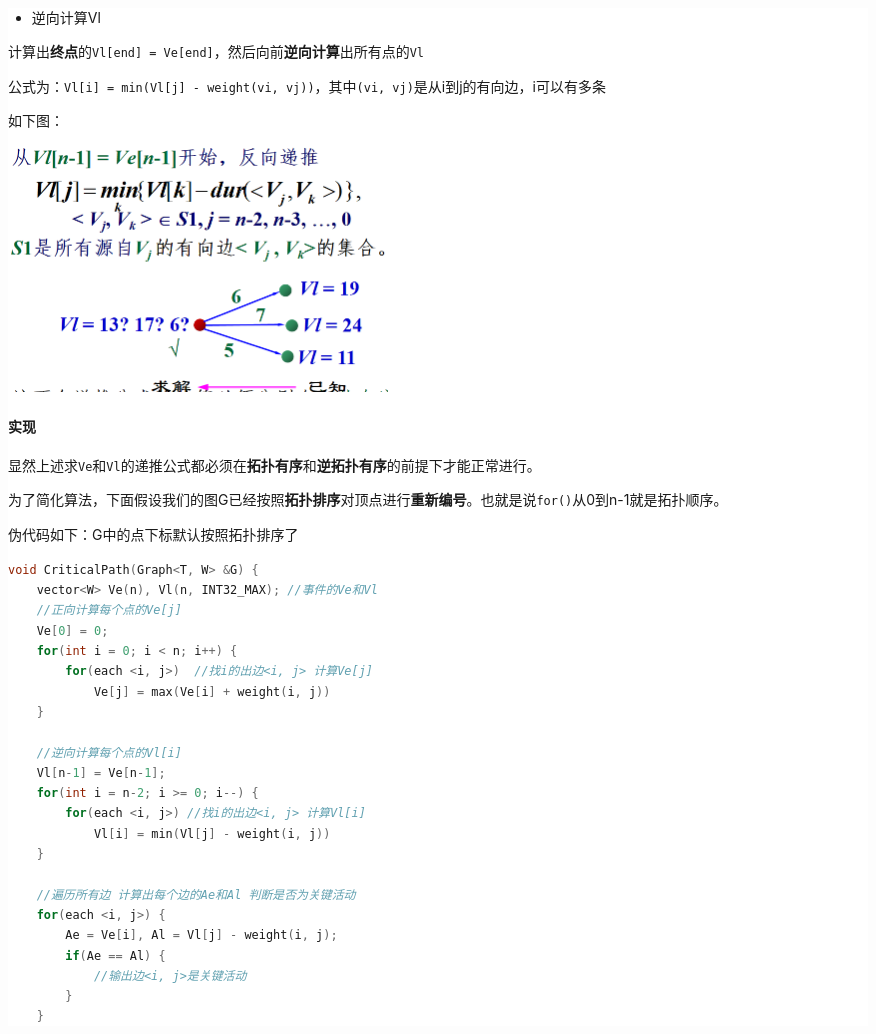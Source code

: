 * 逆向计算Vl

计算出**终点**的`Vl[end] = Ve[end]`，然后向前**逆向计算**出所有点的`Vl`

公式为：`Vl[i] = min(Vl[j] - weight(vi, vj))`，其中`(vi, vj)`是从i到j的有向边，i可以有多条

如下图：

<img alt="img.png" src="../picture/img_22.png" width="380" height="247"/>



#### 实现

显然上述求`Ve`和`Vl`的递推公式都必须在**拓扑有序**和**逆拓扑有序**的前提下才能正常进行。

为了简化算法，下面假设我们的图G已经按照**拓扑排序**对顶点进行**重新编号**。也就是说`for()`从0到n-1就是拓扑顺序。

伪代码如下：G中的点下标默认按照拓扑排序了
```cpp
void CriticalPath(Graph<T, W> &G) {
    vector<W> Ve(n), Vl(n, INT32_MAX); //事件的Ve和Vl
    //正向计算每个点的Ve[j]
    Ve[0] = 0;
    for(int i = 0; i < n; i++) {
        for(each <i, j>)  //找i的出边<i, j> 计算Ve[j]
            Ve[j] = max(Ve[i] + weight(i, j))
    }
    
    //逆向计算每个点的Vl[i]
    Vl[n-1] = Ve[n-1];
    for(int i = n-2; i >= 0; i--) {
        for(each <i, j>) //找i的出边<i, j> 计算Vl[i]
            Vl[i] = min(Vl[j] - weight(i, j))
    }
    
    //遍历所有边 计算出每个边的Ae和Al 判断是否为关键活动
    for(each <i, j>) {
        Ae = Ve[i], Al = Vl[j] - weight(i, j);
        if(Ae == Al) {
            //输出边<i, j>是关键活动
        }
    }
```